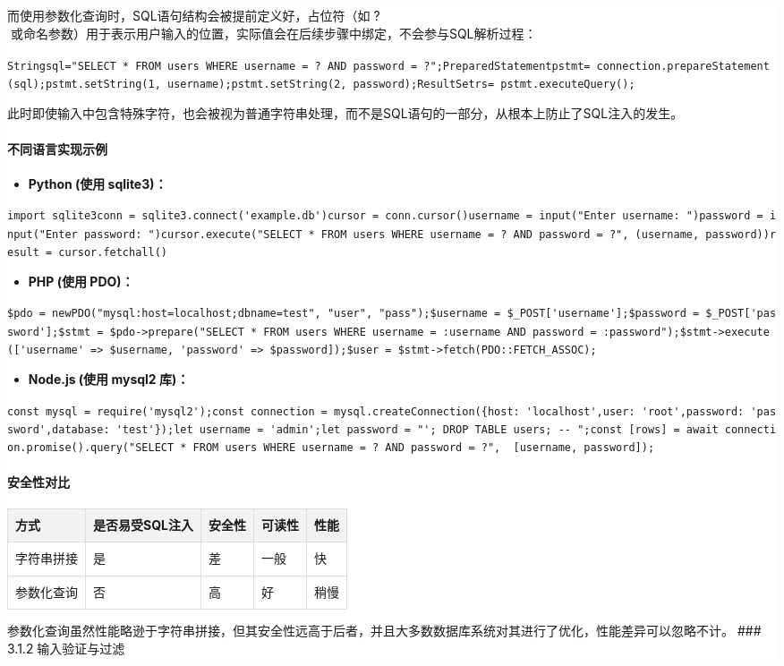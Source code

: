 而使用参数化查询时，SQL语句结构会被提前定义好，占位符（如 ?  
 或命名参数）用于表示用户输入的位置，实际值会在后续步骤中绑定，不会参与SQL解析过程：  
```
Stringsql="SELECT * FROM users WHERE username = ? AND password = ?";PreparedStatementpstmt= connection.prepareStatement(sql);pstmt.setString(1, username);pstmt.setString(2, password);ResultSetrs= pstmt.executeQuery();
```  
  
此时即使输入中包含特殊字符，也会被视为普通字符串处理，而不是SQL语句的一部分，从根本上防止了SQL注入的发生。  
#### 不同语言实现示例  
- **Python (使用 sqlite3)：**  
```
import sqlite3conn = sqlite3.connect('example.db')cursor = conn.cursor()username = input("Enter username: ")password = input("Enter password: ")cursor.execute("SELECT * FROM users WHERE username = ? AND password = ?", (username, password))result = cursor.fetchall()
```  
- **PHP (使用 PDO)：**  
```
$pdo = newPDO("mysql:host=localhost;dbname=test", "user", "pass");$username = $_POST['username'];$password = $_POST['password'];$stmt = $pdo->prepare("SELECT * FROM users WHERE username = :username AND password = :password");$stmt->execute(['username' => $username, 'password' => $password]);$user = $stmt->fetch(PDO::FETCH_ASSOC);
```  
- **Node.js (使用 mysql2 库)：**  
```
const mysql = require('mysql2');const connection = mysql.createConnection({host: 'localhost',user: 'root',password: 'password',database: 'test'});let username = 'admin';let password = "'; DROP TABLE users; -- ";const [rows] = await connection.promise().query("SELECT * FROM users WHERE username = ? AND password = ?",  [username, password]);
```  
#### 安全性对比  
<table><thead><tr style="margin: 0px;padding: 0px;box-sizing: border-box;"><th style="margin: 0px;padding: 8px;box-sizing: border-box;border: 1px solid rgb(221, 221, 221);text-align: left;background-color: rgb(242, 242, 242);font-weight: bold;"><section><span leaf="">方式</span></section></th><th style="margin: 0px;padding: 8px;box-sizing: border-box;border: 1px solid rgb(221, 221, 221);text-align: left;background-color: rgb(242, 242, 242);font-weight: bold;"><section><span leaf="">是否易受SQL注入</span></section></th><th style="margin: 0px;padding: 8px;box-sizing: border-box;border: 1px solid rgb(221, 221, 221);text-align: left;background-color: rgb(242, 242, 242);font-weight: bold;"><section><span leaf="">安全性</span></section></th><th style="margin: 0px;padding: 8px;box-sizing: border-box;border: 1px solid rgb(221, 221, 221);text-align: left;background-color: rgb(242, 242, 242);font-weight: bold;"><section><span leaf="">可读性</span></section></th><th style="margin: 0px;padding: 8px;box-sizing: border-box;border: 1px solid rgb(221, 221, 221);text-align: left;background-color: rgb(242, 242, 242);font-weight: bold;"><section><span leaf="">性能</span></section></th></tr></thead><tbody><tr style="margin: 0px;padding: 0px;box-sizing: border-box;"><td style="margin: 0px;padding: 8px;box-sizing: border-box;border: 1px solid rgb(221, 221, 221);text-align: left;"><section><span leaf="">字符串拼接</span></section></td><td style="margin: 0px;padding: 8px;box-sizing: border-box;border: 1px solid rgb(221, 221, 221);text-align: left;"><section><span leaf="">是</span></section></td><td style="margin: 0px;padding: 8px;box-sizing: border-box;border: 1px solid rgb(221, 221, 221);text-align: left;"><section><span leaf="">差</span></section></td><td style="margin: 0px;padding: 8px;box-sizing: border-box;border: 1px solid rgb(221, 221, 221);text-align: left;"><section><span leaf="">一般</span></section></td><td style="margin: 0px;padding: 8px;box-sizing: border-box;border: 1px solid rgb(221, 221, 221);text-align: left;"><section><span leaf="">快</span></section></td></tr><tr style="margin: 0px;padding: 0px;box-sizing: border-box;"><td style="margin: 0px;padding: 8px;box-sizing: border-box;border: 1px solid rgb(221, 221, 221);text-align: left;"><section><span leaf="">参数化查询</span></section></td><td style="margin: 0px;padding: 8px;box-sizing: border-box;border: 1px solid rgb(221, 221, 221);text-align: left;"><section><span leaf="">否</span></section></td><td style="margin: 0px;padding: 8px;box-sizing: border-box;border: 1px solid rgb(221, 221, 221);text-align: left;"><section><span leaf="">高</span></section></td><td style="margin: 0px;padding: 8px;box-sizing: border-box;border: 1px solid rgb(221, 221, 221);text-align: left;"><section><span leaf="">好</span></section></td><td style="margin: 0px;padding: 8px;box-sizing: border-box;border: 1px solid rgb(221, 221, 221);text-align: left;"><section><span leaf="">稍慢</span></section></td></tr></tbody></table>  
参数化查询虽然性能略逊于字符串拼接，但其安全性远高于后者，并且大多数数据库系统对其进行了优化，性能差异可以忽略不计。  
### 3.1.2 输入验证与过滤  
  
